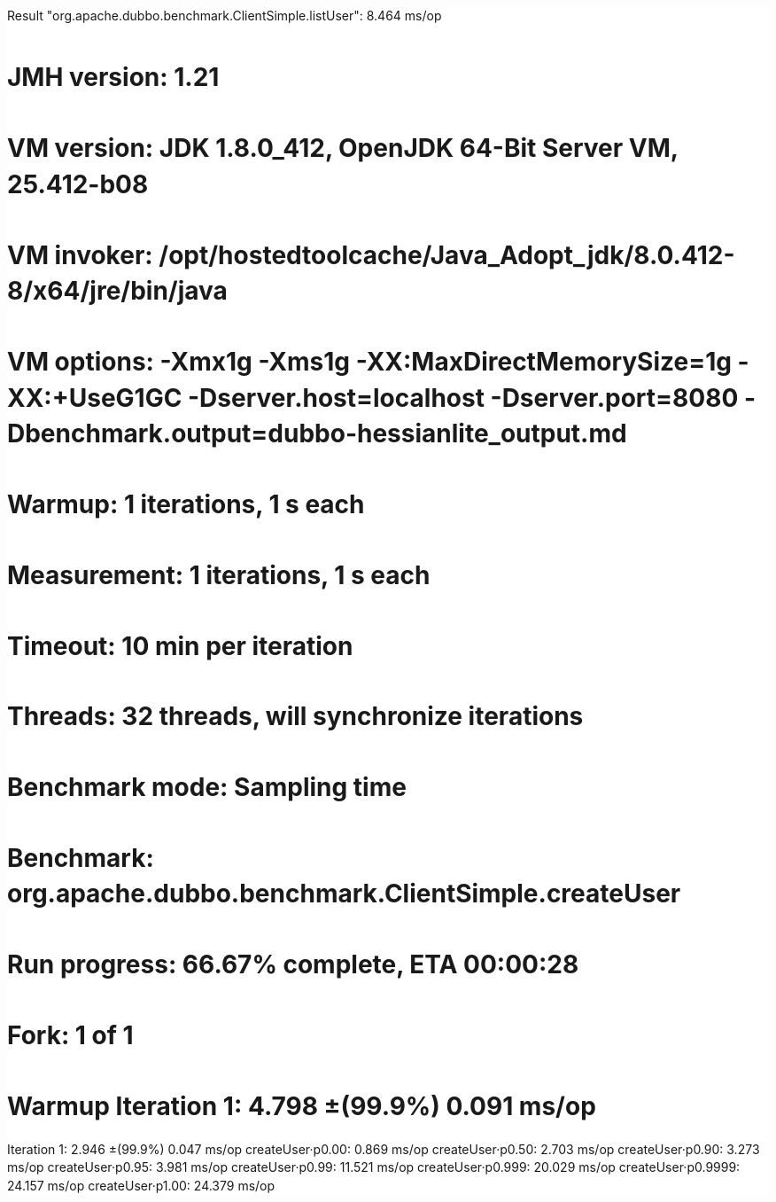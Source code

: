 
Result "org.apache.dubbo.benchmark.ClientSimple.listUser":
  8.464 ms/op


# JMH version: 1.21
# VM version: JDK 1.8.0_412, OpenJDK 64-Bit Server VM, 25.412-b08
# VM invoker: /opt/hostedtoolcache/Java_Adopt_jdk/8.0.412-8/x64/jre/bin/java
# VM options: -Xmx1g -Xms1g -XX:MaxDirectMemorySize=1g -XX:+UseG1GC -Dserver.host=localhost -Dserver.port=8080 -Dbenchmark.output=dubbo-hessianlite_output.md
# Warmup: 1 iterations, 1 s each
# Measurement: 1 iterations, 1 s each
# Timeout: 10 min per iteration
# Threads: 32 threads, will synchronize iterations
# Benchmark mode: Sampling time
# Benchmark: org.apache.dubbo.benchmark.ClientSimple.createUser

# Run progress: 66.67% complete, ETA 00:00:28
# Fork: 1 of 1
# Warmup Iteration   1: 4.798 ±(99.9%) 0.091 ms/op
Iteration   1: 2.946 ±(99.9%) 0.047 ms/op
                 createUser·p0.00:   0.869 ms/op
                 createUser·p0.50:   2.703 ms/op
                 createUser·p0.90:   3.273 ms/op
                 createUser·p0.95:   3.981 ms/op
                 createUser·p0.99:   11.521 ms/op
                 createUser·p0.999:  20.029 ms/op
                 createUser·p0.9999: 24.157 ms/op
                 createUser·p1.00:   24.379 ms/op
